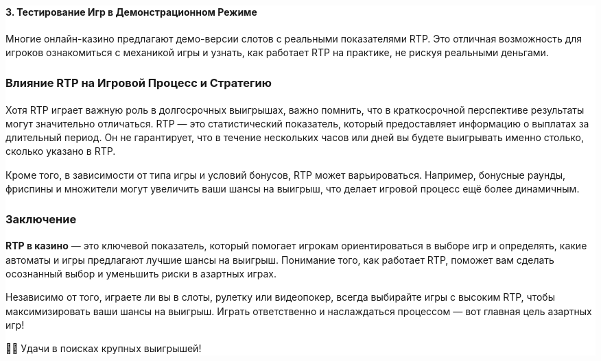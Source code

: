 #### 3. **Тестирование Игр в Демонстрационном Режиме**

Многие онлайн-казино предлагают демо-версии слотов с реальными показателями RTP. Это отличная возможность для игроков ознакомиться с механикой игры и узнать, как работает RTP на практике, не рискуя реальными деньгами.

### Влияние RTP на Игровой Процесс и Стратегию

Хотя RTP играет важную роль в долгосрочных выигрышах, важно помнить, что в краткосрочной перспективе результаты могут значительно отличаться. RTP — это статистический показатель, который предоставляет информацию о выплатах за длительный период. Он не гарантирует, что в течение нескольких часов или дней вы будете выигрывать именно столько, сколько указано в RTP.

Кроме того, в зависимости от типа игры и условий бонусов, RTP может варьироваться. Например, бонусные раунды, фриспины и множители могут увеличить ваши шансы на выигрыш, что делает игровой процесс ещё более динамичным.

### Заключение

**RTP в казино** — это ключевой показатель, который помогает игрокам ориентироваться в выборе игр и определять, какие автоматы и игры предлагают лучшие шансы на выигрыш. Понимание того, как работает RTP, поможет вам сделать осознанный выбор и уменьшить риски в азартных играх.

Независимо от того, играете ли вы в слоты, рулетку или видеопокер, всегда выбирайте игры с высоким RTP, чтобы максимизировать ваши шансы на выигрыш. Играть ответственно и наслаждаться процессом — вот главная цель азартных игр!

🎰💸 Удачи в поисках крупных выигрышей!
